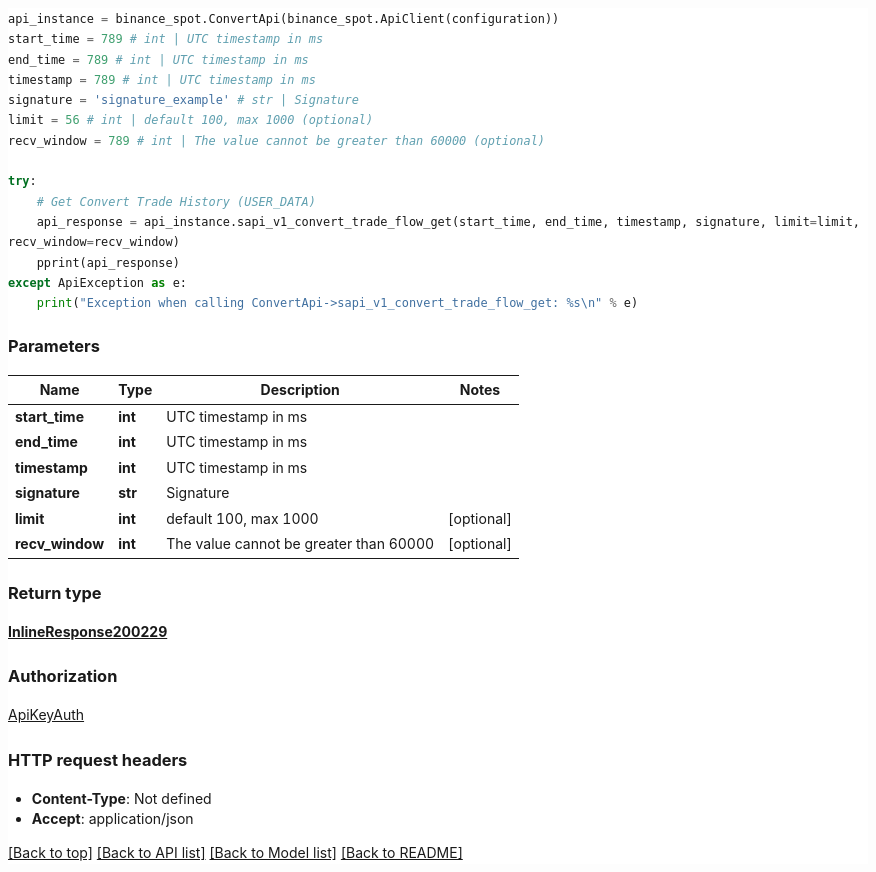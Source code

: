 ```python
api_instance = binance_spot.ConvertApi(binance_spot.ApiClient(configuration))
start_time = 789 # int | UTC timestamp in ms
end_time = 789 # int | UTC timestamp in ms
timestamp = 789 # int | UTC timestamp in ms
signature = 'signature_example' # str | Signature
limit = 56 # int | default 100, max 1000 (optional)
recv_window = 789 # int | The value cannot be greater than 60000 (optional)

try:
    # Get Convert Trade History (USER_DATA)
    api_response = api_instance.sapi_v1_convert_trade_flow_get(start_time, end_time, timestamp, signature, limit=limit, recv_window=recv_window)
    pprint(api_response)
except ApiException as e:
    print("Exception when calling ConvertApi->sapi_v1_convert_trade_flow_get: %s\n" % e)
```

### Parameters

Name | Type | Description  | Notes
------------- | ------------- | ------------- | -------------
 **start_time** | **int**| UTC timestamp in ms | 
 **end_time** | **int**| UTC timestamp in ms | 
 **timestamp** | **int**| UTC timestamp in ms | 
 **signature** | **str**| Signature | 
 **limit** | **int**| default 100, max 1000 | [optional] 
 **recv_window** | **int**| The value cannot be greater than 60000 | [optional] 

### Return type

[**InlineResponse200229**](InlineResponse200229.md)

### Authorization

[ApiKeyAuth](../README.md#ApiKeyAuth)

### HTTP request headers

 - **Content-Type**: Not defined
 - **Accept**: application/json

[[Back to top]](#) [[Back to API list]](../README.md#documentation-for-api-endpoints) [[Back to Model list]](../README.md#documentation-for-models) [[Back to README]](../README.md)

